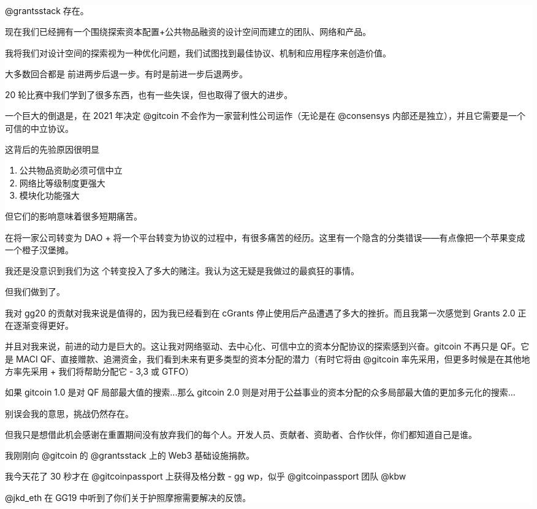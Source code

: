 @grantsstack
存在。

现在我们已经拥有一个围绕探索资本配置+公共物品融资的设计空间而建立的团队、网络和产品。

我将我们对设计空间的探索视为一种优化问题，我们试图找到最佳协议、机制和应用程序来创造价值。

大多数回合都是
前进两步后退一步。有时是前进一步后退两步。

20 轮比赛中我们学到了很多东西，也有一些失误，但也取得了很大的进步。

一个巨大的倒退是，在 2021 年决定
@gitcoin
不会作为一家营利性公司运作（无论是在
@consensys
内部还是独立），并且它需要是一个可信的中立协议。

这背后的先验原因很明显
1. 公共物品资助必须可信中立
2. 网络比等级制度更强大
3. 模块化功能强大

但它们的影响意味着很多短期痛苦。

在将一家公司转变为 DAO + 将一个平台转变为协议的过程中，有很多痛苦的经历。这里有一个隐含的分类错误——有点像把一个苹果变成一个橙子汉堡摊。

我还是没意识到我们为这
个转变投入了多大的赌注。我认为这无疑是我做过的最疯狂的事情。

但我们做到了。

我对 gg20 的贡献对我来说是值得的，因为我已经看到在 cGrants 停止使用后产品遭遇了多大的挫折。而且我第一次感觉到 Grants 2.0 正在逐渐变得更好。

并且对我来说，前进的动力是巨大的。这让我对网络驱动、去中心化、可信中立的资本分配协议的探索感到兴奋。gitcoin 不再只是 QF。它是 MACI QF、直接赠款、追溯资金，我们看到未来有更多类型的资本分配的潜力（有时它将由
@gitcoin
率先采用，但更多时候是在其他地方率先采用 + 我们将帮助分配它 - 3,3 或 GTFO）

如果 gitcoin 1.0 是对 QF 局部最大值的搜索...那么 gitcoin 2.0 则是对用于公益事业的资本分配的众多局部最大值的更加多元化的搜索...

别误会我的意思，挑战仍然存在。

但我只是想借此机会感谢在重置期间没有放弃我们的每个人。开发人员、贡献者、资助者、合作伙伴，你们都知道自己是谁。

我刚刚向
@gitcoin
的
@grantsstack
上的 Web3 基础设施捐款。

我今天花了 30 秒才在
@gitcoinpassport
上获得及格分数 - gg wp，似乎
@gitcoinpassport
团队
@kbw
 
@jkd_eth
在 GG19 中听到了你们关于护照摩擦需要解决的反馈。
